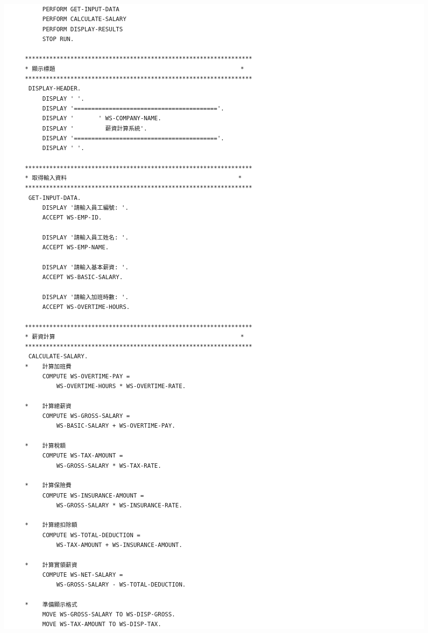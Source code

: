 ```cobol
           PERFORM GET-INPUT-DATA
           PERFORM CALCULATE-SALARY
           PERFORM DISPLAY-RESULTS
           STOP RUN.
           
      *****************************************************************
      * 顯示標題                                                     *
      *****************************************************************
       DISPLAY-HEADER.
           DISPLAY ' '.
           DISPLAY '========================================='.
           DISPLAY '       ' WS-COMPANY-NAME.
           DISPLAY '         薪資計算系統'.
           DISPLAY '========================================='.
           DISPLAY ' '.
           
      *****************************************************************
      * 取得輸入資料                                                 *
      *****************************************************************
       GET-INPUT-DATA.
           DISPLAY '請輸入員工編號: '.
           ACCEPT WS-EMP-ID.
           
           DISPLAY '請輸入員工姓名: '.
           ACCEPT WS-EMP-NAME.
           
           DISPLAY '請輸入基本薪資: '.
           ACCEPT WS-BASIC-SALARY.
           
           DISPLAY '請輸入加班時數: '.
           ACCEPT WS-OVERTIME-HOURS.
           
      *****************************************************************
      * 薪資計算                                                     *
      *****************************************************************
       CALCULATE-SALARY.
      *    計算加班費
           COMPUTE WS-OVERTIME-PAY = 
               WS-OVERTIME-HOURS * WS-OVERTIME-RATE.
           
      *    計算總薪資
           COMPUTE WS-GROSS-SALARY = 
               WS-BASIC-SALARY + WS-OVERTIME-PAY.
           
      *    計算稅額
           COMPUTE WS-TAX-AMOUNT = 
               WS-GROSS-SALARY * WS-TAX-RATE.
           
      *    計算保險費
           COMPUTE WS-INSURANCE-AMOUNT = 
               WS-GROSS-SALARY * WS-INSURANCE-RATE.
           
      *    計算總扣除額
           COMPUTE WS-TOTAL-DEDUCTION = 
               WS-TAX-AMOUNT + WS-INSURANCE-AMOUNT.
           
      *    計算實領薪資
           COMPUTE WS-NET-SALARY = 
               WS-GROSS-SALARY - WS-TOTAL-DEDUCTION.
           
      *    準備顯示格式
           MOVE WS-GROSS-SALARY TO WS-DISP-GROSS.
           MOVE WS-TAX-AMOUNT TO WS-DISP-TAX.
```